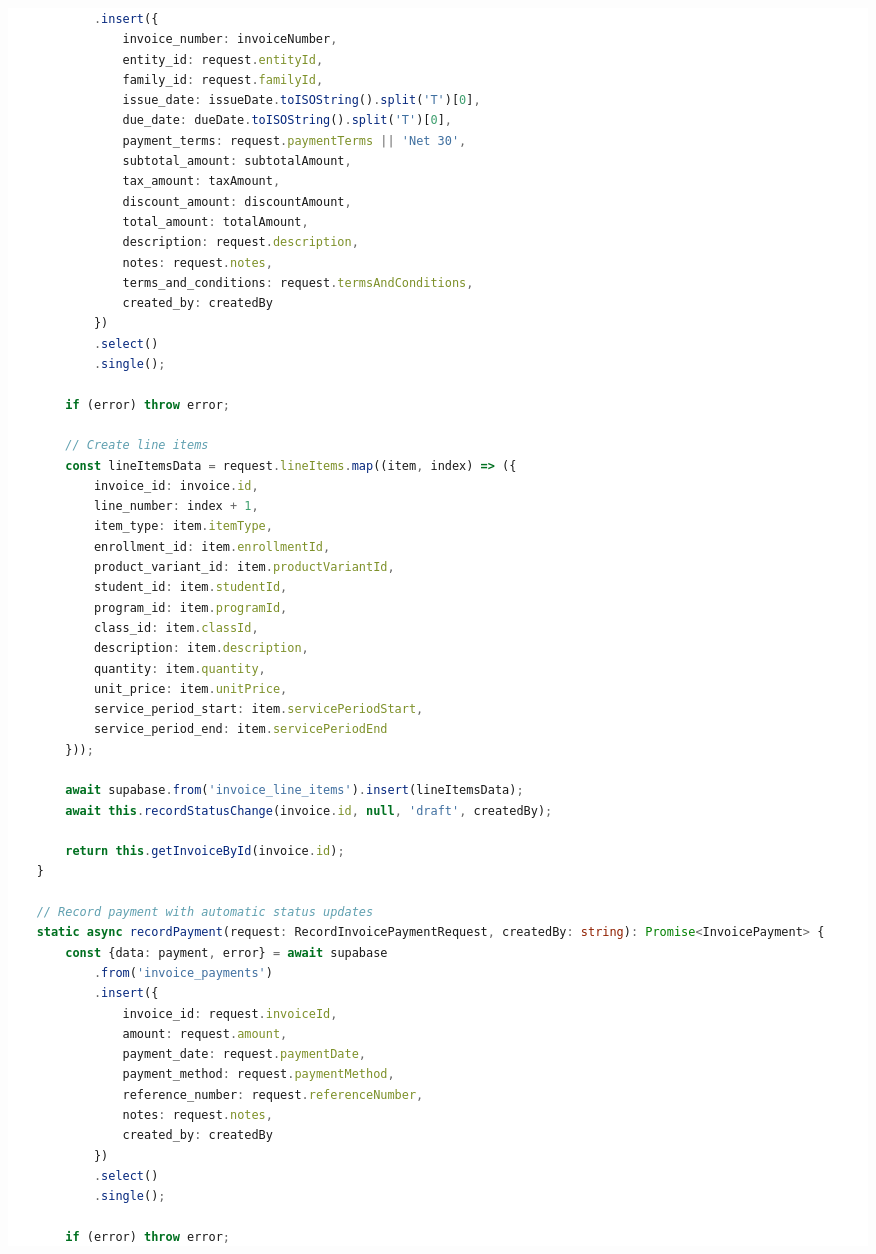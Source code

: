 ```typescript
            .insert({
                invoice_number: invoiceNumber,
                entity_id: request.entityId,
                family_id: request.familyId,
                issue_date: issueDate.toISOString().split('T')[0],
                due_date: dueDate.toISOString().split('T')[0],
                payment_terms: request.paymentTerms || 'Net 30',
                subtotal_amount: subtotalAmount,
                tax_amount: taxAmount,
                discount_amount: discountAmount,
                total_amount: totalAmount,
                description: request.description,
                notes: request.notes,
                terms_and_conditions: request.termsAndConditions,
                created_by: createdBy
            })
            .select()
            .single();

        if (error) throw error;

        // Create line items
        const lineItemsData = request.lineItems.map((item, index) => ({
            invoice_id: invoice.id,
            line_number: index + 1,
            item_type: item.itemType,
            enrollment_id: item.enrollmentId,
            product_variant_id: item.productVariantId,
            student_id: item.studentId,
            program_id: item.programId,
            class_id: item.classId,
            description: item.description,
            quantity: item.quantity,
            unit_price: item.unitPrice,
            service_period_start: item.servicePeriodStart,
            service_period_end: item.servicePeriodEnd
        }));

        await supabase.from('invoice_line_items').insert(lineItemsData);
        await this.recordStatusChange(invoice.id, null, 'draft', createdBy);

        return this.getInvoiceById(invoice.id);
    }

    // Record payment with automatic status updates
    static async recordPayment(request: RecordInvoicePaymentRequest, createdBy: string): Promise<InvoicePayment> {
        const {data: payment, error} = await supabase
            .from('invoice_payments')
            .insert({
                invoice_id: request.invoiceId,
                amount: request.amount,
                payment_date: request.paymentDate,
                payment_method: request.paymentMethod,
                reference_number: request.referenceNumber,
                notes: request.notes,
                created_by: createdBy
            })
            .select()
            .single();

        if (error) throw error;

```